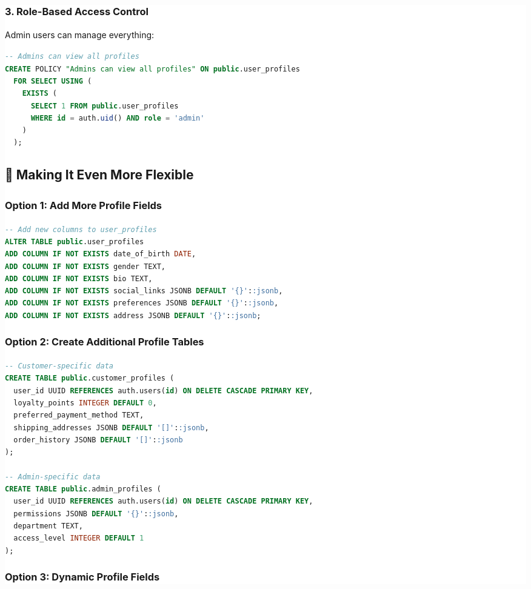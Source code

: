 ### 3. **Role-Based Access Control**
Admin users can manage everything:

```sql
-- Admins can view all profiles
CREATE POLICY "Admins can view all profiles" ON public.user_profiles
  FOR SELECT USING (
    EXISTS (
      SELECT 1 FROM public.user_profiles 
      WHERE id = auth.uid() AND role = 'admin'
    )
  );
```

## 🔧 Making It Even More Flexible

### Option 1: Add More Profile Fields

```sql
-- Add new columns to user_profiles
ALTER TABLE public.user_profiles 
ADD COLUMN IF NOT EXISTS date_of_birth DATE,
ADD COLUMN IF NOT EXISTS gender TEXT,
ADD COLUMN IF NOT EXISTS bio TEXT,
ADD COLUMN IF NOT EXISTS social_links JSONB DEFAULT '{}'::jsonb,
ADD COLUMN IF NOT EXISTS preferences JSONB DEFAULT '{}'::jsonb,
ADD COLUMN IF NOT EXISTS address JSONB DEFAULT '{}'::jsonb;
```

### Option 2: Create Additional Profile Tables

```sql
-- Customer-specific data
CREATE TABLE public.customer_profiles (
  user_id UUID REFERENCES auth.users(id) ON DELETE CASCADE PRIMARY KEY,
  loyalty_points INTEGER DEFAULT 0,
  preferred_payment_method TEXT,
  shipping_addresses JSONB DEFAULT '[]'::jsonb,
  order_history JSONB DEFAULT '[]'::jsonb
);

-- Admin-specific data
CREATE TABLE public.admin_profiles (
  user_id UUID REFERENCES auth.users(id) ON DELETE CASCADE PRIMARY KEY,
  permissions JSONB DEFAULT '{}'::jsonb,
  department TEXT,
  access_level INTEGER DEFAULT 1
);
```

### Option 3: Dynamic Profile Fields
